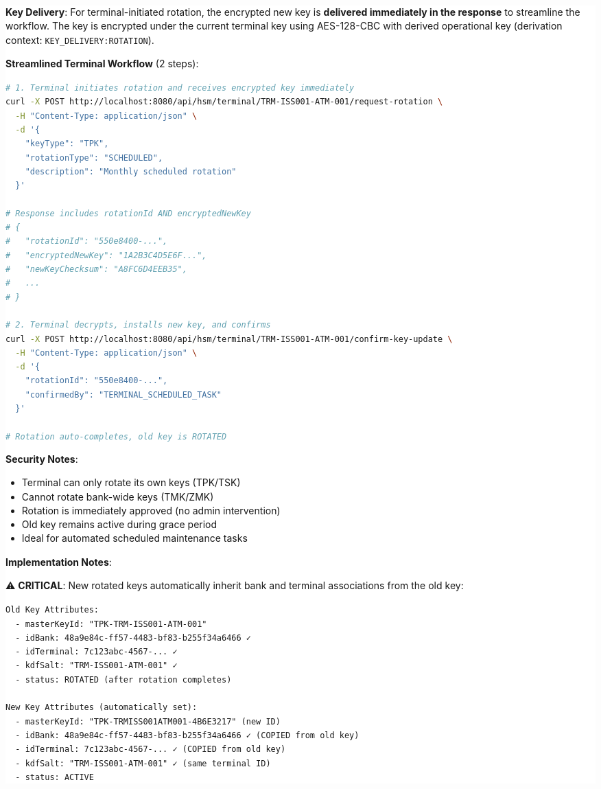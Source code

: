 **Key Delivery**: For terminal-initiated rotation, the encrypted new key is **delivered immediately in the response** to streamline the workflow. The key is encrypted under the current terminal key using AES-128-CBC with derived operational key (derivation context: `KEY_DELIVERY:ROTATION`).

**Streamlined Terminal Workflow** (2 steps):
```bash
# 1. Terminal initiates rotation and receives encrypted key immediately
curl -X POST http://localhost:8080/api/hsm/terminal/TRM-ISS001-ATM-001/request-rotation \
  -H "Content-Type: application/json" \
  -d '{
    "keyType": "TPK",
    "rotationType": "SCHEDULED",
    "description": "Monthly scheduled rotation"
  }'

# Response includes rotationId AND encryptedNewKey
# {
#   "rotationId": "550e8400-...",
#   "encryptedNewKey": "1A2B3C4D5E6F...",
#   "newKeyChecksum": "A8FC6D4EEB35",
#   ...
# }

# 2. Terminal decrypts, installs new key, and confirms
curl -X POST http://localhost:8080/api/hsm/terminal/TRM-ISS001-ATM-001/confirm-key-update \
  -H "Content-Type: application/json" \
  -d '{
    "rotationId": "550e8400-...",
    "confirmedBy": "TERMINAL_SCHEDULED_TASK"
  }'

# Rotation auto-completes, old key is ROTATED
```

**Security Notes**:
- Terminal can only rotate its own keys (TPK/TSK)
- Cannot rotate bank-wide keys (TMK/ZMK)
- Rotation is immediately approved (no admin intervention)
- Old key remains active during grace period
- Ideal for automated scheduled maintenance tasks

**Implementation Notes**:

⚠️ **CRITICAL**: New rotated keys automatically inherit bank and terminal associations from the old key:

```
Old Key Attributes:
  - masterKeyId: "TPK-TRM-ISS001-ATM-001"
  - idBank: 48a9e84c-ff57-4483-bf83-b255f34a6466 ✓
  - idTerminal: 7c123abc-4567-... ✓
  - kdfSalt: "TRM-ISS001-ATM-001" ✓
  - status: ROTATED (after rotation completes)

New Key Attributes (automatically set):
  - masterKeyId: "TPK-TRMISS001ATM001-4B6E3217" (new ID)
  - idBank: 48a9e84c-ff57-4483-bf83-b255f34a6466 ✓ (COPIED from old key)
  - idTerminal: 7c123abc-4567-... ✓ (COPIED from old key)
  - kdfSalt: "TRM-ISS001-ATM-001" ✓ (same terminal ID)
  - status: ACTIVE
```
